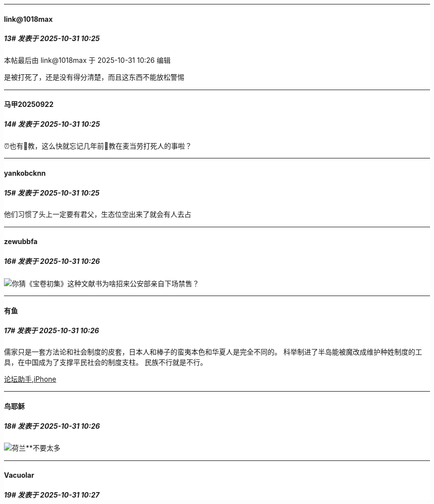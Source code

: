 *****

####  link@1018max  
##### 13#       发表于 2025-10-31 10:25

 本帖最后由 link@1018max 于 2025-10-31 10:26 编辑 

是被打死了，还是没有得分清楚，而且这东西不能放松警惕

*****

####  马甲20250922  
##### 14#       发表于 2025-10-31 10:25

⏰也有🦀教，这么快就忘记几年前🦀教在麦当劳打死人的事啦？

*****

####  yankobcknn  
##### 15#       发表于 2025-10-31 10:25

他们习惯了头上一定要有君父，生态位空出来了就会有人去占

*****

####  zewubbfa  
##### 16#       发表于 2025-10-31 10:26

<img src="https://static.stage1st.com/image/smiley/face2017/067.png" referrerpolicy="no-referrer">你猜《宝卷初集》这种文献书为啥招来公安部亲自下场禁售？

*****

####  有鱼  
##### 17#       发表于 2025-10-31 10:26

儒家只是一套方法论和社会制度的皮套，日本人和棒子的蛮夷本色和华夏人是完全不同的。
科举制进了半岛能被魔改成维护种姓制度的工具，在中国成为了支撑平民社会的制度支柱。
民族不行就是不行。

[论坛助手,iPhone](https://stage1st.com/2b/forum.php?mod=viewthread&amp;tid=2029836)

*****

####  鸟耶稣  
##### 18#       发表于 2025-10-31 10:26

<img src="https://static.stage1st.com/image/smiley/face2017/067.png" referrerpolicy="no-referrer">荷兰**不要太多

*****

####  Vacuolar  
##### 19#       发表于 2025-10-31 10:27
